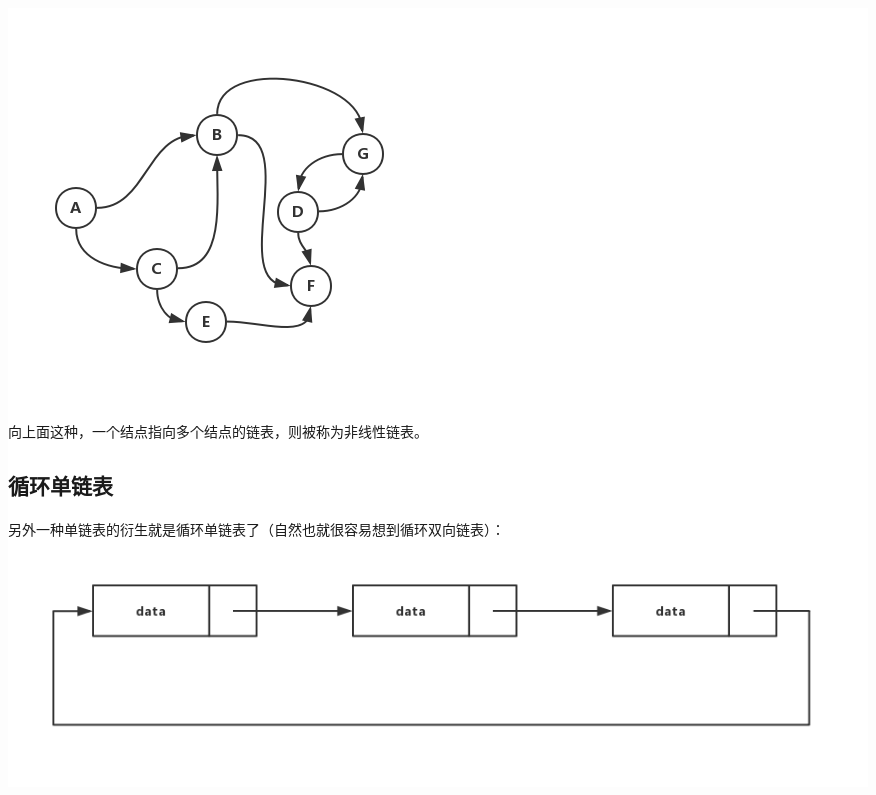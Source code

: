 ![](./链表/graph.png)

向上面这种，一个结点指向多个结点的链表，则被称为非线性链表。

## 循环单链表
另外一种单链表的衍生就是循环单链表了（自然也就很容易想到循环双向链表）：
![](./链表/cycle.png)